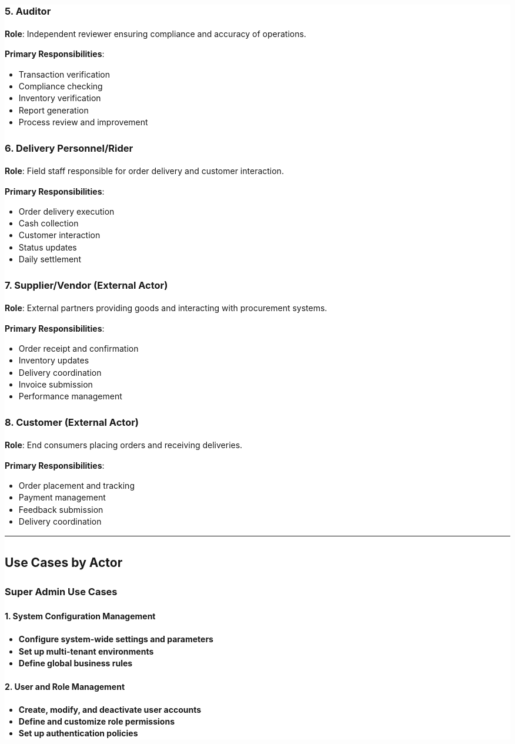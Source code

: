 ### 5. Auditor
**Role**: Independent reviewer ensuring compliance and accuracy of operations.

**Primary Responsibilities**:
- Transaction verification
- Compliance checking
- Inventory verification
- Report generation
- Process review and improvement

### 6. Delivery Personnel/Rider
**Role**: Field staff responsible for order delivery and customer interaction.

**Primary Responsibilities**:
- Order delivery execution
- Cash collection
- Customer interaction
- Status updates
- Daily settlement

### 7. Supplier/Vendor (External Actor)
**Role**: External partners providing goods and interacting with procurement systems.

**Primary Responsibilities**:
- Order receipt and confirmation
- Inventory updates
- Delivery coordination
- Invoice submission
- Performance management

### 8. Customer (External Actor)
**Role**: End consumers placing orders and receiving deliveries.

**Primary Responsibilities**:
- Order placement and tracking
- Payment management
- Feedback submission
- Delivery coordination

---

## Use Cases by Actor

### Super Admin Use Cases

#### 1. System Configuration Management
- **Configure system-wide settings and parameters**
- **Set up multi-tenant environments**
- **Define global business rules**

#### 2. User and Role Management
- **Create, modify, and deactivate user accounts**
- **Define and customize role permissions**
- **Set up authentication policies**

